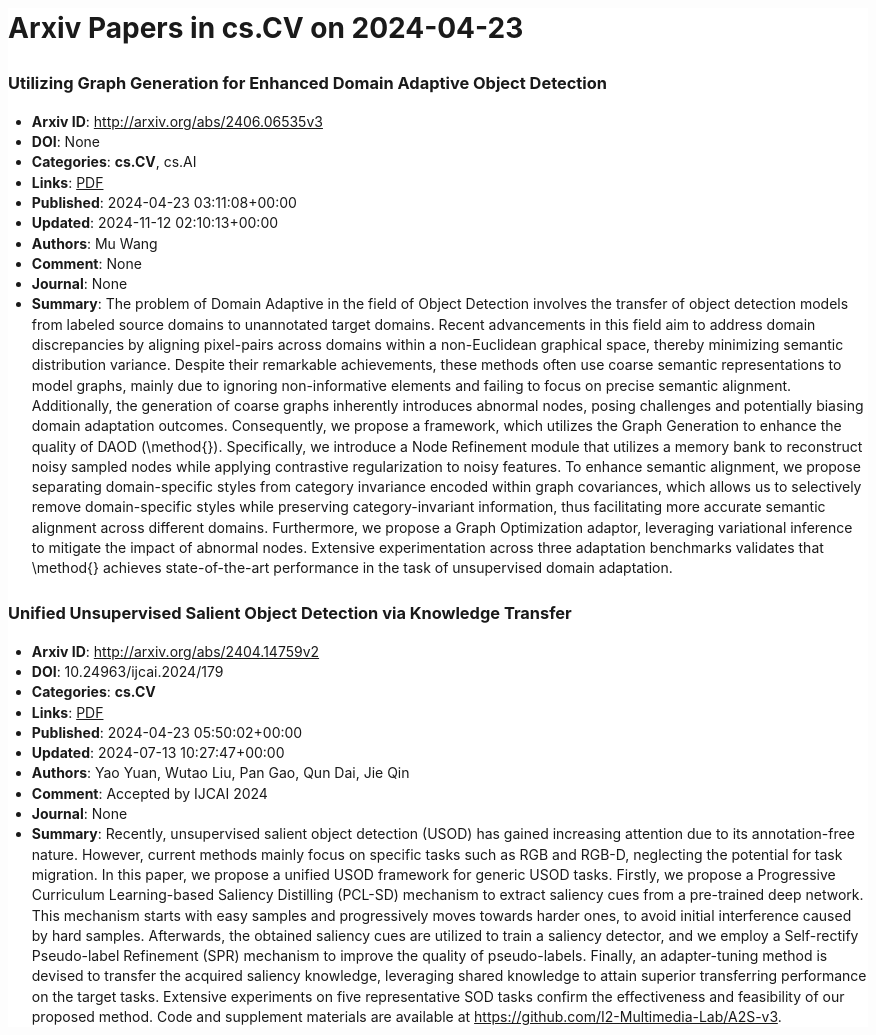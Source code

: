 # Arxiv Papers in cs.CV on 2024-04-23
### Utilizing Graph Generation for Enhanced Domain Adaptive Object Detection
- **Arxiv ID**: http://arxiv.org/abs/2406.06535v3
- **DOI**: None
- **Categories**: **cs.CV**, cs.AI
- **Links**: [PDF](http://arxiv.org/pdf/2406.06535v3)
- **Published**: 2024-04-23 03:11:08+00:00
- **Updated**: 2024-11-12 02:10:13+00:00
- **Authors**: Mu Wang
- **Comment**: None
- **Journal**: None
- **Summary**: The problem of Domain Adaptive in the field of Object Detection involves the transfer of object detection models from labeled source domains to unannotated target domains. Recent advancements in this field aim to address domain discrepancies by aligning pixel-pairs across domains within a non-Euclidean graphical space, thereby minimizing semantic distribution variance. Despite their remarkable achievements, these methods often use coarse semantic representations to model graphs, mainly due to ignoring non-informative elements and failing to focus on precise semantic alignment. Additionally, the generation of coarse graphs inherently introduces abnormal nodes, posing challenges and potentially biasing domain adaptation outcomes. Consequently, we propose a framework, which utilizes the Graph Generation to enhance the quality of DAOD (\method{}). Specifically, we introduce a Node Refinement module that utilizes a memory bank to reconstruct noisy sampled nodes while applying contrastive regularization to noisy features. To enhance semantic alignment, we propose separating domain-specific styles from category invariance encoded within graph covariances, which allows us to selectively remove domain-specific styles while preserving category-invariant information, thus facilitating more accurate semantic alignment across different domains. Furthermore, we propose a Graph Optimization adaptor, leveraging variational inference to mitigate the impact of abnormal nodes. Extensive experimentation across three adaptation benchmarks validates that \method{} achieves state-of-the-art performance in the task of unsupervised domain adaptation.



### Unified Unsupervised Salient Object Detection via Knowledge Transfer
- **Arxiv ID**: http://arxiv.org/abs/2404.14759v2
- **DOI**: 10.24963/ijcai.2024/179
- **Categories**: **cs.CV**
- **Links**: [PDF](http://arxiv.org/pdf/2404.14759v2)
- **Published**: 2024-04-23 05:50:02+00:00
- **Updated**: 2024-07-13 10:27:47+00:00
- **Authors**: Yao Yuan, Wutao Liu, Pan Gao, Qun Dai, Jie Qin
- **Comment**: Accepted by IJCAI 2024
- **Journal**: None
- **Summary**: Recently, unsupervised salient object detection (USOD) has gained increasing attention due to its annotation-free nature. However, current methods mainly focus on specific tasks such as RGB and RGB-D, neglecting the potential for task migration. In this paper, we propose a unified USOD framework for generic USOD tasks. Firstly, we propose a Progressive Curriculum Learning-based Saliency Distilling (PCL-SD) mechanism to extract saliency cues from a pre-trained deep network. This mechanism starts with easy samples and progressively moves towards harder ones, to avoid initial interference caused by hard samples. Afterwards, the obtained saliency cues are utilized to train a saliency detector, and we employ a Self-rectify Pseudo-label Refinement (SPR) mechanism to improve the quality of pseudo-labels. Finally, an adapter-tuning method is devised to transfer the acquired saliency knowledge, leveraging shared knowledge to attain superior transferring performance on the target tasks. Extensive experiments on five representative SOD tasks confirm the effectiveness and feasibility of our proposed method. Code and supplement materials are available at https://github.com/I2-Multimedia-Lab/A2S-v3.
